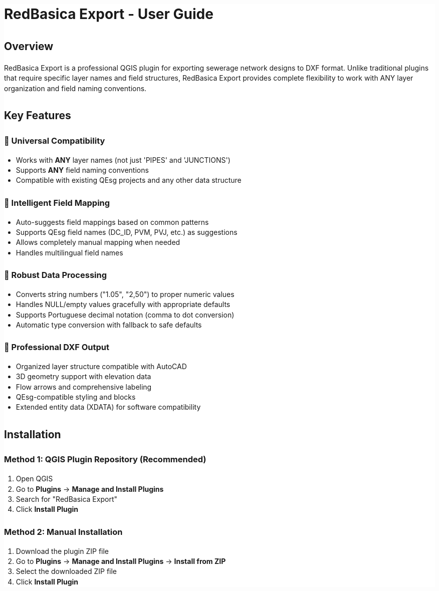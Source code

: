 # RedBasica Export - User Guide

## Overview

RedBasica Export is a professional QGIS plugin for exporting sewerage network designs to DXF format. Unlike traditional plugins that require specific layer names and field structures, RedBasica Export provides complete flexibility to work with ANY layer organization and field naming conventions.

## Key Features

### 🎯 Universal Compatibility
- Works with **ANY** layer names (not just 'PIPES' and 'JUNCTIONS')
- Supports **ANY** field naming conventions
- Compatible with existing QEsg projects and any other data structure

### 🧠 Intelligent Field Mapping
- Auto-suggests field mappings based on common patterns
- Supports QEsg field names (DC_ID, PVM, PVJ, etc.) as suggestions
- Allows completely manual mapping when needed
- Handles multilingual field names

### 🔧 Robust Data Processing
- Converts string numbers ("1.05", "2,50") to proper numeric values
- Handles NULL/empty values gracefully with appropriate defaults
- Supports Portuguese decimal notation (comma to dot conversion)
- Automatic type conversion with fallback to safe defaults

### 📐 Professional DXF Output
- Organized layer structure compatible with AutoCAD
- 3D geometry support with elevation data
- Flow arrows and comprehensive labeling
- QEsg-compatible styling and blocks
- Extended entity data (XDATA) for software compatibility

## Installation

### Method 1: QGIS Plugin Repository (Recommended)
1. Open QGIS
2. Go to **Plugins** → **Manage and Install Plugins**
3. Search for "RedBasica Export"
4. Click **Install Plugin**

### Method 2: Manual Installation
1. Download the plugin ZIP file
2. Go to **Plugins** → **Manage and Install Plugins** → **Install from ZIP**
3. Select the downloaded ZIP file
4. Click **Install Plugin**
